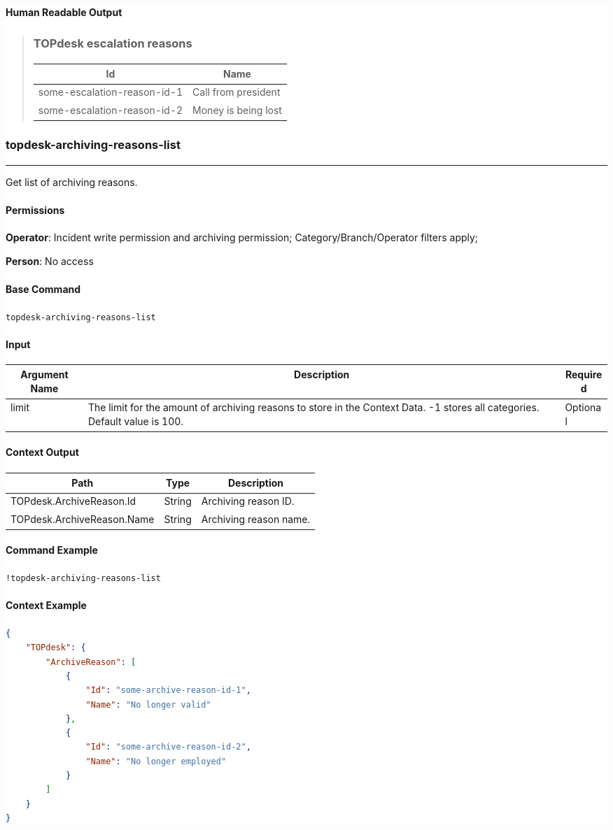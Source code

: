 #### Human Readable Output

>### TOPdesk escalation reasons
>
>|Id|Name|
>|---|---|
>| some-escalation-reason-id-1 | Call from president |
>| some-escalation-reason-id-2 | Money is being lost |


### topdesk-archiving-reasons-list

***
Get list of archiving reasons.

#### Permissions

**Operator**: Incident write permission and archiving permission; Category/Branch/Operator filters apply;

**Person**: No access

#### Base Command

`topdesk-archiving-reasons-list`

#### Input

| **Argument Name** | **Description** | **Required** |
| --- | --- | --- |
| limit | The limit for the amount of archiving reasons to store in the Context Data. -1 stores all categories. Default value is 100. | Optional |


#### Context Output

| **Path** | **Type** | **Description** |
| --- | --- | --- |
| TOPdesk.ArchiveReason.Id | String | Archiving reason ID. | 
| TOPdesk.ArchiveReason.Name | String | Archiving reason name. | 


#### Command Example

```!topdesk-archiving-reasons-list```

#### Context Example

```json
{
    "TOPdesk": {
        "ArchiveReason": [
            {
                "Id": "some-archive-reason-id-1",
                "Name": "No longer valid"
            },
            {
                "Id": "some-archive-reason-id-2",
                "Name": "No longer employed"
            }
        ]
    }
}
```
